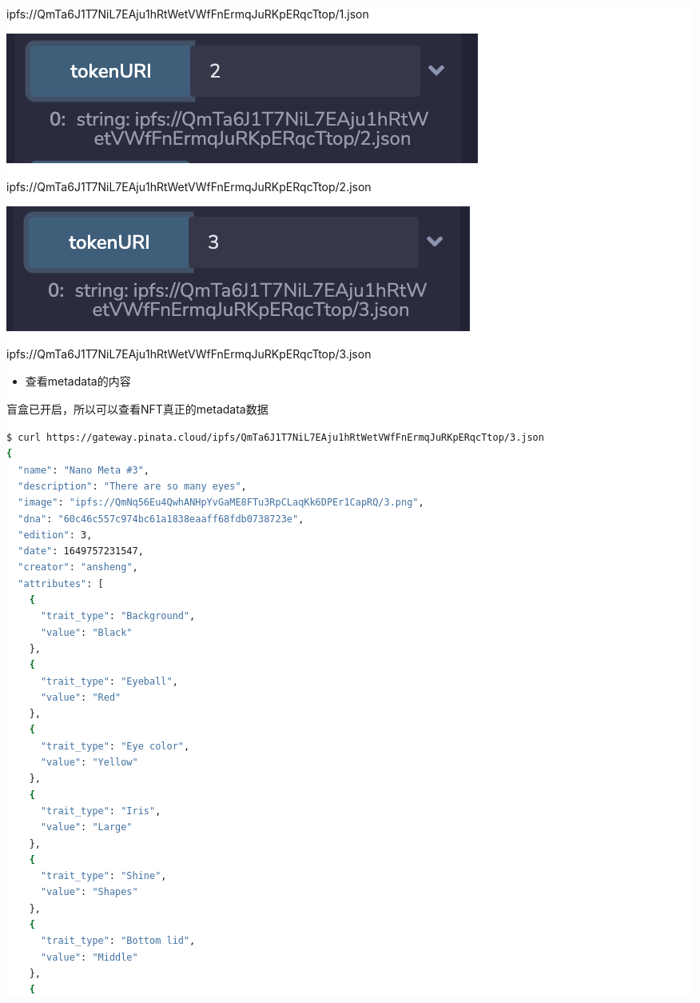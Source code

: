 ipfs://QmTa6J1T7NiL7EAju1hRtWetVWfFnErmqJuRKpERqcTtop/1.json

![Untitled](/images/2022/04/13/11.png)

ipfs://QmTa6J1T7NiL7EAju1hRtWetVWfFnErmqJuRKpERqcTtop/2.json

![Untitled](/images/2022/04/13/12.png)

ipfs://QmTa6J1T7NiL7EAju1hRtWetVWfFnErmqJuRKpERqcTtop/3.json

- 查看metadata的内容

盲盒已开启，所以可以查看NFT真正的metadata数据

```bash
$ curl https://gateway.pinata.cloud/ipfs/QmTa6J1T7NiL7EAju1hRtWetVWfFnErmqJuRKpERqcTtop/3.json
{
  "name": "Nano Meta #3",
  "description": "There are so many eyes",
  "image": "ipfs://QmNq56Eu4QwhANHpYvGaME8FTu3RpCLaqKk6DPEr1CapRQ/3.png",
  "dna": "60c46c557c974bc61a1838eaaff68fdb0738723e",
  "edition": 3,
  "date": 1649757231547,
  "creator": "ansheng",
  "attributes": [
    {
      "trait_type": "Background",
      "value": "Black"
    },
    {
      "trait_type": "Eyeball",
      "value": "Red"
    },
    {
      "trait_type": "Eye color",
      "value": "Yellow"
    },
    {
      "trait_type": "Iris",
      "value": "Large"
    },
    {
      "trait_type": "Shine",
      "value": "Shapes"
    },
    {
      "trait_type": "Bottom lid",
      "value": "Middle"
    },
    {
```